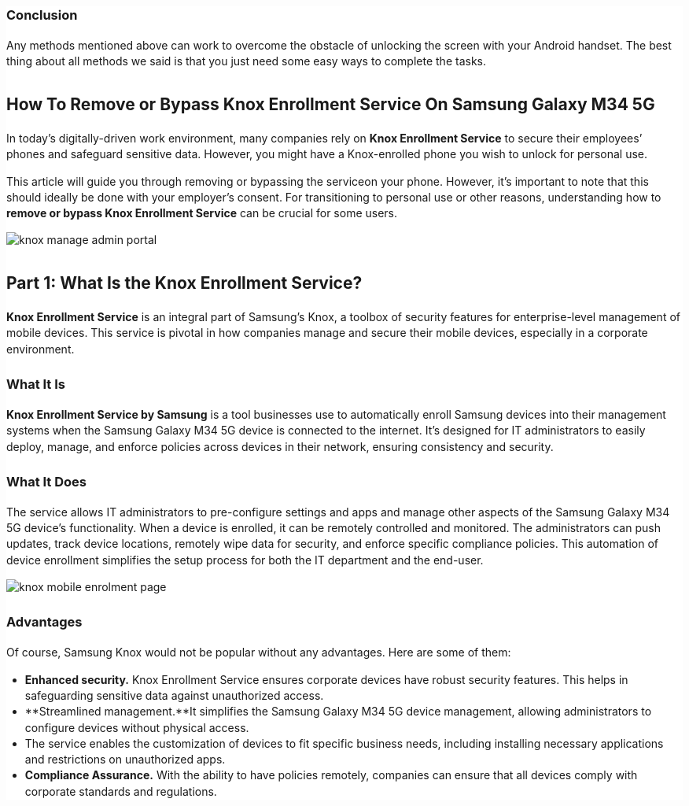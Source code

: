 ### Conclusion

Any methods mentioned above can work to overcome the obstacle of unlocking the screen with your Android handset. The best thing about all methods we said is that you just need some easy ways to complete the tasks.

## How To Remove or Bypass Knox Enrollment Service On Samsung Galaxy M34 5G

In today’s digitally-driven work environment, many companies rely on **Knox Enrollment Service** to secure their employees’ phones and safeguard sensitive data. However, you might have a Knox-enrolled phone you wish to unlock for personal use.

This article will guide you through removing or bypassing the serviceon your phone. However, it’s important to note that this should ideally be done with your employer’s consent. For transitioning to personal use or other reasons, understanding how to **remove or bypass Knox Enrollment Service** can be crucial for some users.

![knox manage admin portal](https://images.wondershare.com/drfone/article/2024/01/remove-knox-enrollment-service-01.jpg)

## Part 1: What Is the Knox Enrollment Service?

**Knox Enrollment Service** is an integral part of Samsung’s Knox, a toolbox of security features for enterprise-level management of mobile devices. This service is pivotal in how companies manage and secure their mobile devices, especially in a corporate environment.

### What It Is

**Knox Enrollment Service by Samsung** is a tool businesses use to automatically enroll Samsung devices into their management systems when the Samsung Galaxy M34 5G device is connected to the internet. It’s designed for IT administrators to easily deploy, manage, and enforce policies across devices in their network, ensuring consistency and security.

### What It Does

The service allows IT administrators to pre-configure settings and apps and manage other aspects of the Samsung Galaxy M34 5G device’s functionality. When a device is enrolled, it can be remotely controlled and monitored. The administrators can push updates, track device locations, remotely wipe data for security, and enforce specific compliance policies. This automation of device enrollment simplifies the setup process for both the IT department and the end-user.

![knox mobile enrolment page](https://images.wondershare.com/drfone/article/2024/01/remove-knox-enrollment-service-02.jpg)

### Advantages

Of course, Samsung Knox would not be popular without any advantages. Here are some of them:

- **Enhanced security.** Knox Enrollment Service ensures corporate devices have robust security features. This helps in safeguarding sensitive data against unauthorized access.
- **Streamlined management.**It simplifies the Samsung Galaxy M34 5G device management, allowing administrators to configure devices without physical access.
- The service enables the customization of devices to fit specific business needs, including installing necessary applications and restrictions on unauthorized apps.
- **Compliance Assurance.** With the ability to have policies remotely, companies can ensure that all devices comply with corporate standards and regulations.
